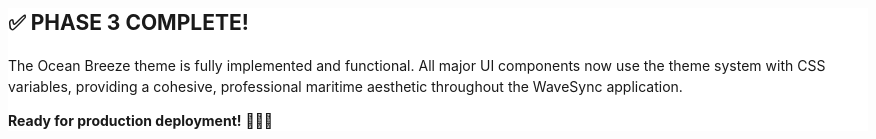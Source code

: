 
## ✅ PHASE 3 COMPLETE!

The Ocean Breeze theme is fully implemented and functional. All major UI components now use the theme system with CSS variables, providing a cohesive, professional maritime aesthetic throughout the WaveSync application.

**Ready for production deployment!** 🚢⚓🌊



